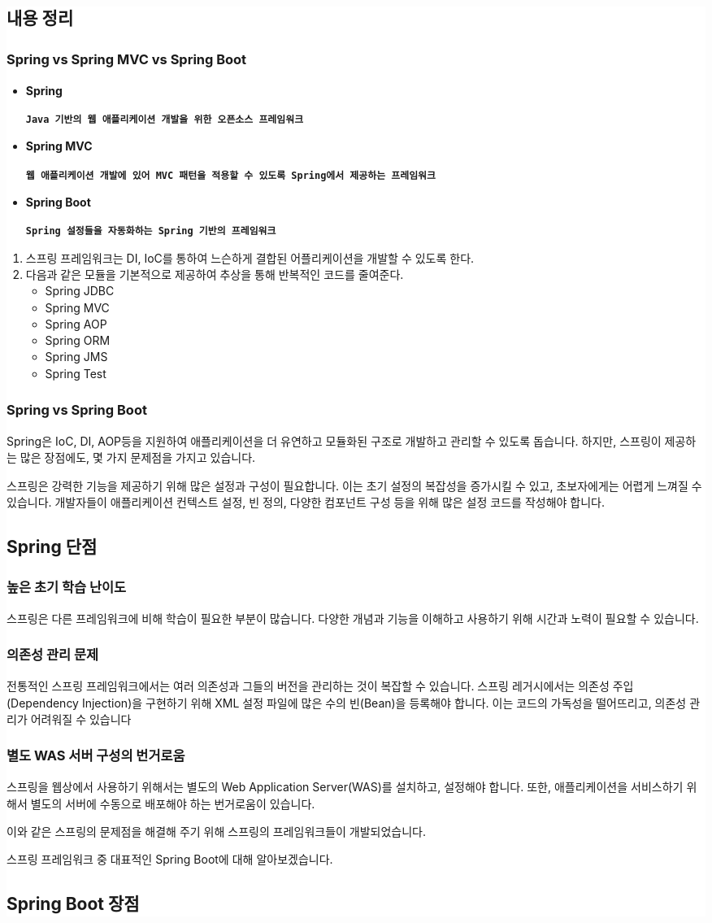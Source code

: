 ## 내용 정리
### Spring vs Spring MVC vs Spring Boot

- **Spring**

  **`Java 기반의 웹 애플리케이션 개발을 위한 오픈소스 프레임워크`**

- **Spring MVC**

  **`웹 애플리케이션 개발에 있어 MVC 패턴을 적용할 수 있도록 Spring에서 제공하는 프레임워크`**

- **Spring Boot**

  **`Spring 설정들을 자동화하는 Spring 기반의 프레임워크`**

1. 스프링 프레임워크는 DI, IoC를 통하여 느슨하게 결합된 어플리케이션을 개발할 수 있도록 한다.
2. 다음과 같은 모듈을 기본적으로 제공하여 추상을 통해 반복적인 코드를 줄여준다.
    - Spring JDBC
    - Spring MVC
    - Spring AOP
    - Spring ORM
    - Spring JMS
    - Spring Test

### Spring vs Spring Boot

Spring은 IoC, DI, AOP등을 지원하여 애플리케이션을 더 유연하고 모듈화된 구조로 개발하고 관리할 수 있도록 돕습니다. 하지만, 스프링이 제공하는 많은 장점에도, 몇 가지 문제점을 가지고 있습니다.

스프링은 강력한 기능을 제공하기 위해 많은 설정과 구성이 필요합니다. 이는 초기 설정의 복잡성을 증가시킬 수 있고, 초보자에게는 어렵게 느껴질 수 있습니다. 개발자들이 애플리케이션 컨텍스트 설정, 빈 정의, 다양한 컴포넌트 구성 등을 위해 많은 설정 코드를 작성해야 합니다.

## Spring 단점

### 높은 초기 학습 난이도

스프링은 다른 프레임워크에 비해 학습이 필요한 부분이 많습니다. 다양한 개념과 기능을 이해하고 사용하기 위해 시간과 노력이 필요할 수 있습니다.

### 의존성 관리 문제

전통적인 스프링 프레임워크에서는 여러 의존성과 그들의 버전을 관리하는 것이 복잡할 수 있습니다. 스프링 레거시에서는 의존성 주입(Dependency Injection)을 구현하기 위해 XML 설정 파일에 많은 수의 빈(Bean)을 등록해야 합니다. 이는 코드의 가독성을 떨어뜨리고, 의존성 관리가 어려워질 수 있습니다

### 별도 WAS 서버 구성의 번거로움

스프링을 웹상에서 사용하기 위해서는 별도의 Web Application Server(WAS)를 설치하고, 설정해야 합니다. 또한, 애플리케이션을 서비스하기 위해서 별도의 서버에 수동으로 배포해야 하는 번거로움이 있습니다.

이와 같은 스프링의 문제점을 해결해 주기 위해 스프링의 프레임워크들이 개발되었습니다.

스프링 프레임워크 중 대표적인 Spring Boot에 대해 알아보겠습니다.

## Spring Boot 장점
